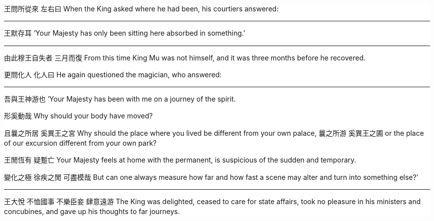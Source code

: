 王問所從來
左右曰
When the King asked where he had been,
his courtiers answered:

***

王默存耳
‘Your Majesty has only been sitting here absorbed in something.’

***

由此穆王自失者
三月而復
From this time King Mu was not himself,
and it was three months before he recovered.

更問化人
化人曰
He again questioned the magician,
who answered:

***

吾與王神游也
‘Your Majesty has been with me on a journey of the spirit.

形奚動哉
Why should your body have moved?

且曩之所居
奚異王之宮
Why should the place where you lived
be different from your own palace,
曩之所游
奚異王之圃
or the place of our excursion
different from your own park?

王閒恆有
疑蹔亡
Your Majesty feels at home with the permanent,
is suspicious of the sudden and temporary.

變化之極
徐疾之閒
可盡模哉
But can one always measure
how far and how fast a scene may alter
and turn into something else?’

***

王大悅
不恤國事
不樂臣妾
肆意遠游
The King was delighted,
ceased to care for state affairs,
took no pleasure in his ministers and concubines,
and gave up his thoughts to far journeys.
